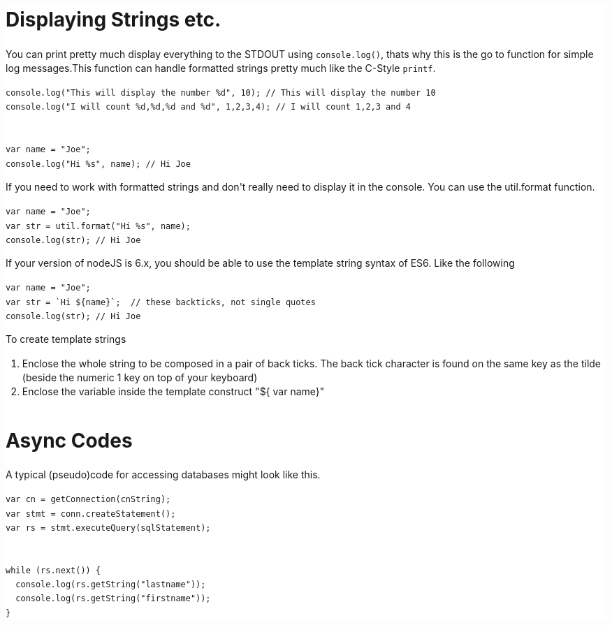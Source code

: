 # Displaying Strings etc.

You can print pretty much display everything to the STDOUT using `console.log()`, thats why this is the go to function for simple log messages.This function can handle formatted strings pretty much like the C-Style `printf`.

```
console.log("This will display the number %d", 10); // This will display the number 10
console.log("I will count %d,%d,%d and %d", 1,2,3,4); // I will count 1,2,3 and 4


var name = "Joe";
console.log("Hi %s", name); // Hi Joe
```

If you need to work with formatted strings and don't really need to display it in the console. You can use the util.format function.

```
var name = "Joe";
var str = util.format("Hi %s", name);
console.log(str); // Hi Joe
```

If your version of nodeJS is 6.x, you should be able to use the template string syntax of ES6. Like the following

```
var name = "Joe";
var str = `Hi ${name}`;  // these backticks, not single quotes
console.log(str); // Hi Joe
```

To create template strings

1. Enclose the whole string to be composed in a pair of back ticks. The back tick character is found on the same key as the tilde (beside the numeric 1 key on top of your keyboard)
2. Enclose the variable inside the template construct "${ var name}"

# Async Codes

A typical (pseudo)code for accessing databases might look like this.

```
var cn = getConnection(cnString);
var stmt = conn.createStatement();
var rs = stmt.executeQuery(sqlStatement);


while (rs.next()) {
  console.log(rs.getString("lastname"));
  console.log(rs.getString("firstname"));
}
```
